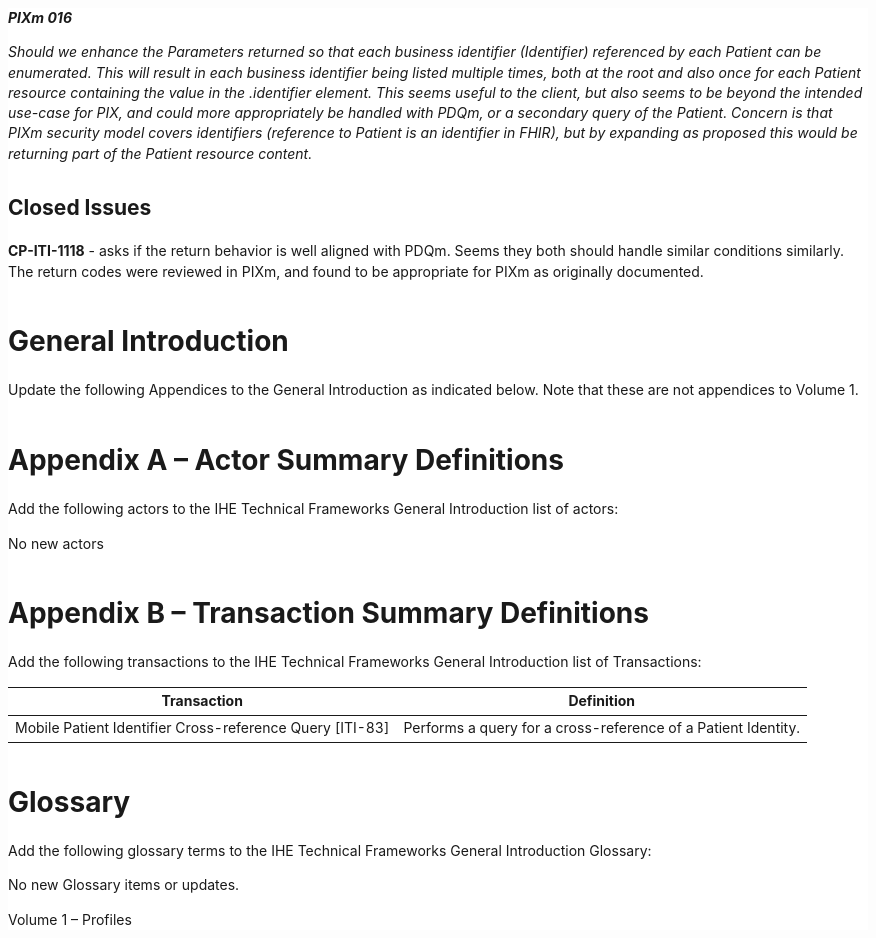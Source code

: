 ***PIXm 016***

*Should we enhance the Parameters returned so that each business
identifier (Identifier) referenced by each Patient can be enumerated.
This will result in each business identifier being listed multiple
times, both at the root and also once for each Patient resource
containing the value in the .identifier element. This seems useful to
the client, but also seems to be beyond the intended use-case for PIX,
and could more appropriately be handled with PDQm, or a secondary query
of the Patient. Concern is that PIXm security model covers identifiers
(reference to Patient is an identifier in FHIR), but by expanding as
proposed this would be returning part of the Patient resource content.*

## Closed Issues

**CP-ITI-1118** - asks if the return behavior is well aligned with PDQm.
Seems they both should handle similar conditions similarly. The return
codes were reviewed in PIXm, and found to be appropriate for PIXm as
originally documented.

# General Introduction

Update the following Appendices to the General Introduction as indicated
below. Note that these are not appendices to Volume 1.

# Appendix A – Actor Summary Definitions

Add the following actors to the IHE Technical Frameworks General
Introduction list of actors:

No new actors

# Appendix B – Transaction Summary Definitions

Add the following transactions to the IHE Technical Frameworks General
Introduction list of Transactions:

| Transaction                                                | Definition                                                    |
| ---------------------------------------------------------- | ------------------------------------------------------------- |
| Mobile Patient Identifier Cross-reference Query \[ITI-83\] | Performs a query for a cross-reference of a Patient Identity. |

# Glossary

Add the following glossary terms to the IHE Technical Frameworks General
Introduction Glossary:

No new Glossary items or updates.

<span id="_Toc26432163" class="anchor"></span>Volume 1 – Profiles
